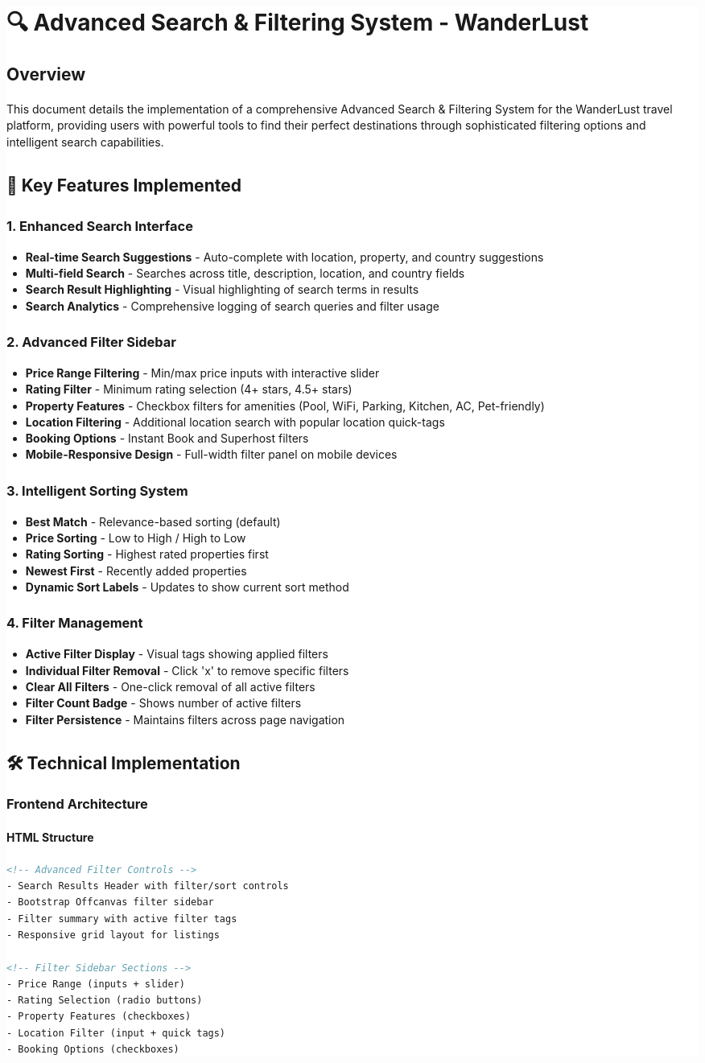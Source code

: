 # 🔍 Advanced Search & Filtering System - WanderLust

## Overview
This document details the implementation of a comprehensive Advanced Search & Filtering System for the WanderLust travel platform, providing users with powerful tools to find their perfect destinations through sophisticated filtering options and intelligent search capabilities.

## 🌟 **Key Features Implemented**

### **1. Enhanced Search Interface**
- **Real-time Search Suggestions** - Auto-complete with location, property, and country suggestions
- **Multi-field Search** - Searches across title, description, location, and country fields
- **Search Result Highlighting** - Visual highlighting of search terms in results
- **Search Analytics** - Comprehensive logging of search queries and filter usage

### **2. Advanced Filter Sidebar**
- **Price Range Filtering** - Min/max price inputs with interactive slider
- **Rating Filter** - Minimum rating selection (4+ stars, 4.5+ stars)
- **Property Features** - Checkbox filters for amenities (Pool, WiFi, Parking, Kitchen, AC, Pet-friendly)
- **Location Filtering** - Additional location search with popular location quick-tags
- **Booking Options** - Instant Book and Superhost filters
- **Mobile-Responsive Design** - Full-width filter panel on mobile devices

### **3. Intelligent Sorting System**
- **Best Match** - Relevance-based sorting (default)
- **Price Sorting** - Low to High / High to Low
- **Rating Sorting** - Highest rated properties first
- **Newest First** - Recently added properties
- **Dynamic Sort Labels** - Updates to show current sort method

### **4. Filter Management**
- **Active Filter Display** - Visual tags showing applied filters
- **Individual Filter Removal** - Click 'x' to remove specific filters
- **Clear All Filters** - One-click removal of all active filters
- **Filter Count Badge** - Shows number of active filters
- **Filter Persistence** - Maintains filters across page navigation

## 🛠️ **Technical Implementation**

### **Frontend Architecture**

#### **HTML Structure**
```html
<!-- Advanced Filter Controls -->
- Search Results Header with filter/sort controls
- Bootstrap Offcanvas filter sidebar
- Filter summary with active filter tags
- Responsive grid layout for listings

<!-- Filter Sidebar Sections -->
- Price Range (inputs + slider)
- Rating Selection (radio buttons)
- Property Features (checkboxes)
- Location Filter (input + quick tags)
- Booking Options (checkboxes)
```
